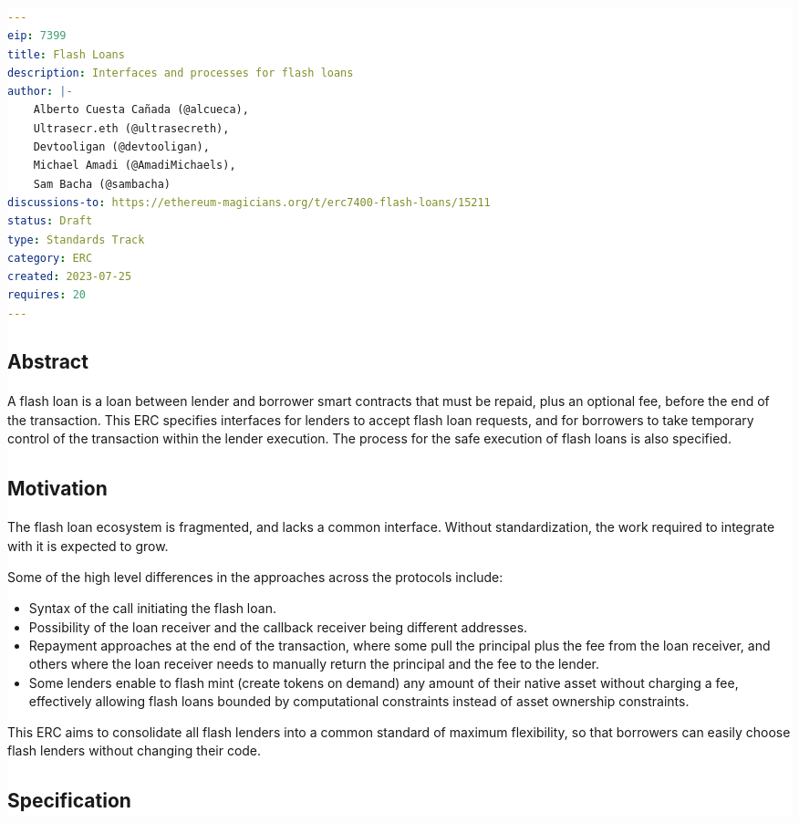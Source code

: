 ```yaml
---
eip: 7399
title: Flash Loans
description: Interfaces and processes for flash loans
author: |-
    Alberto Cuesta Cañada (@alcueca), 
    Ultrasecr.eth (@ultrasecreth), 
    Devtooligan (@devtooligan), 
    Michael Amadi (@AmadiMichaels),
    Sam Bacha (@sambacha)
discussions-to: https://ethereum-magicians.org/t/erc7400-flash-loans/15211
status: Draft
type: Standards Track
category: ERC
created: 2023-07-25
requires: 20
---
```


## Abstract

A flash loan is a loan between lender and borrower smart contracts that must be
repaid, plus an optional fee, before the end of the transaction. This ERC
specifies interfaces for lenders to accept flash loan requests, and for
borrowers to take temporary control of the transaction within the lender
execution. The process for the safe execution of flash loans is also specified.

## Motivation

The flash loan ecosystem is fragmented, and lacks a common interface. Without
standardization, the work required to integrate with it is expected to grow.

Some of the high level differences in the approaches across the protocols
include:

-   Syntax of the call initiating the flash loan.
-   Possibility of the loan receiver and the callback receiver being different
    addresses.
-   Repayment approaches at the end of the transaction, where some pull the
    principal plus the fee from the loan receiver, and others where the loan
    receiver needs to manually return the principal and the fee to the lender.
-   Some lenders enable to flash mint (create tokens on demand) any amount of
    their native asset without charging a fee, effectively allowing flash loans
    bounded by computational constraints instead of asset ownership constraints.

This ERC aims to consolidate all flash lenders into a common standard of maximum
flexibility, so that borrowers can easily choose flash lenders without changing
their code.

## Specification
